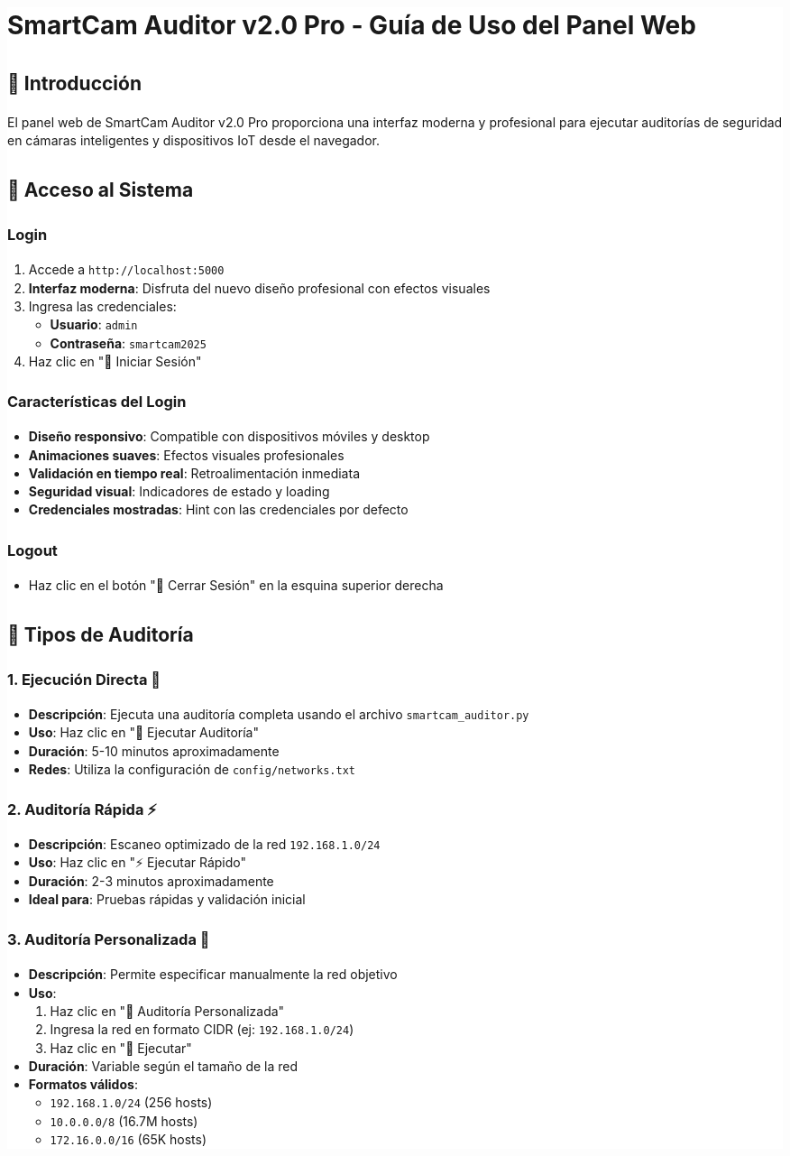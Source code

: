 # SmartCam Auditor v2.0 Pro - Guía de Uso del Panel Web

## 🚀 Introducción

El panel web de SmartCam Auditor v2.0 Pro proporciona una interfaz moderna y profesional para ejecutar auditorías de seguridad en cámaras inteligentes y dispositivos IoT desde el navegador.

## 🔐 Acceso al Sistema

### Login
1. Accede a `http://localhost:5000`
2. **Interfaz moderna**: Disfruta del nuevo diseño profesional con efectos visuales
3. Ingresa las credenciales:
   - **Usuario**: `admin`
   - **Contraseña**: `smartcam2025`
4. Haz clic en "🚀 Iniciar Sesión"

### Características del Login
- **Diseño responsivo**: Compatible con dispositivos móviles y desktop
- **Animaciones suaves**: Efectos visuales profesionales
- **Validación en tiempo real**: Retroalimentación inmediata
- **Seguridad visual**: Indicadores de estado y loading
- **Credenciales mostradas**: Hint con las credenciales por defecto

### Logout
- Haz clic en el botón "🚪 Cerrar Sesión" en la esquina superior derecha

## 🎯 Tipos de Auditoría

### 1. Ejecución Directa 🚀
- **Descripción**: Ejecuta una auditoría completa usando el archivo `smartcam_auditor.py`
- **Uso**: Haz clic en "🚀 Ejecutar Auditoría"
- **Duración**: 5-10 minutos aproximadamente
- **Redes**: Utiliza la configuración de `config/networks.txt`

### 2. Auditoría Rápida ⚡
- **Descripción**: Escaneo optimizado de la red `192.168.1.0/24`
- **Uso**: Haz clic en "⚡ Ejecutar Rápido"
- **Duración**: 2-3 minutos aproximadamente
- **Ideal para**: Pruebas rápidas y validación inicial

### 3. Auditoría Personalizada 🎯
- **Descripción**: Permite especificar manualmente la red objetivo
- **Uso**: 
  1. Haz clic en "🎯 Auditoría Personalizada"
  2. Ingresa la red en formato CIDR (ej: `192.168.1.0/24`)
  3. Haz clic en "🚀 Ejecutar"
- **Duración**: Variable según el tamaño de la red
- **Formatos válidos**: 
  - `192.168.1.0/24` (256 hosts)
  - `10.0.0.0/8` (16.7M hosts)
  - `172.16.0.0/16` (65K hosts)
